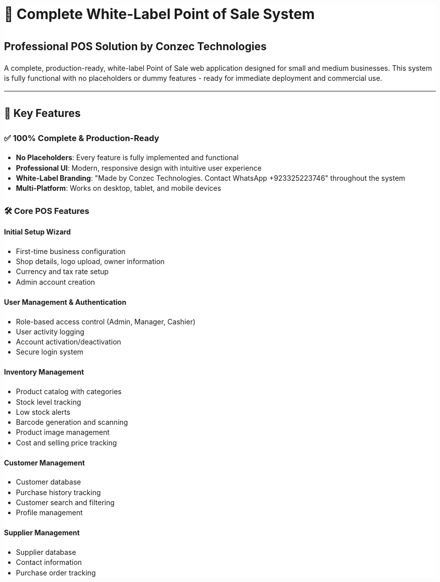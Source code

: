 # 🏪 Complete White-Label Point of Sale System

## Professional POS Solution by Conzec Technologies

A complete, production-ready, white-label Point of Sale web application designed for small and medium businesses. This system is fully functional with no placeholders or dummy features - ready for immediate deployment and commercial use.

---

## 🌟 Key Features

### ✅ 100% Complete & Production-Ready
- **No Placeholders**: Every feature is fully implemented and functional
- **Professional UI**: Modern, responsive design with intuitive user experience
- **White-Label Branding**: "Made by Conzec Technologies. Contact WhatsApp +923325223746" throughout the system
- **Multi-Platform**: Works on desktop, tablet, and mobile devices

### 🛠 Core POS Features

#### **Initial Setup Wizard**
- First-time business configuration
- Shop details, logo upload, owner information
- Currency and tax rate setup
- Admin account creation

#### **User Management & Authentication**
- Role-based access control (Admin, Manager, Cashier)
- User activity logging
- Account activation/deactivation
- Secure login system

#### **Inventory Management**
- Product catalog with categories
- Stock level tracking
- Low stock alerts
- Barcode generation and scanning
- Product image management
- Cost and selling price tracking

#### **Customer Management**
- Customer database
- Purchase history tracking
- Customer search and filtering
- Profile management

#### **Supplier Management**
- Supplier database
- Contact information
- Purchase order tracking
